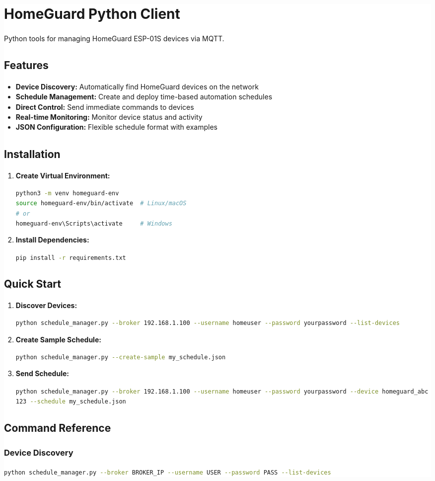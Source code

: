 # HomeGuard Python Client

Python tools for managing HomeGuard ESP-01S devices via MQTT.

## Features

- **Device Discovery:** Automatically find HomeGuard devices on the network
- **Schedule Management:** Create and deploy time-based automation schedules
- **Direct Control:** Send immediate commands to devices
- **Real-time Monitoring:** Monitor device status and activity
- **JSON Configuration:** Flexible schedule format with examples

## Installation

1. **Create Virtual Environment:**
   ```bash
   python3 -m venv homeguard-env
   source homeguard-env/bin/activate  # Linux/macOS
   # or
   homeguard-env\Scripts\activate     # Windows
   ```

2. **Install Dependencies:**
   ```bash
   pip install -r requirements.txt
   ```

## Quick Start

1. **Discover Devices:**
   ```bash
   python schedule_manager.py --broker 192.168.1.100 --username homeuser --password yourpassword --list-devices
   ```

2. **Create Sample Schedule:**
   ```bash
   python schedule_manager.py --create-sample my_schedule.json
   ```

3. **Send Schedule:**
   ```bash
   python schedule_manager.py --broker 192.168.1.100 --username homeuser --password yourpassword --device homeguard_abc123 --schedule my_schedule.json
   ```

## Command Reference

### Device Discovery
```bash
python schedule_manager.py --broker BROKER_IP --username USER --password PASS --list-devices
```

